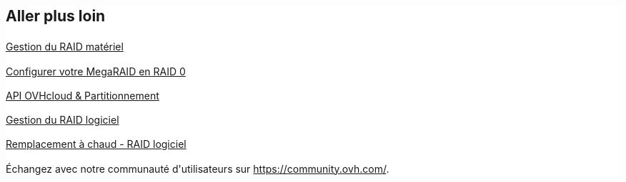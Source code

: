 ## Aller plus loin

[Gestion du RAID matériel](raid_hard1.)

[Configurer votre MegaRAID en RAID 0](megaraid_config1.)

[API OVHcloud & Partitionnement](partitioning_ovh1.)

[Gestion du RAID logiciel](raid_soft1.)

[Remplacement à chaud - RAID logiciel](hotswap_raid_soft1.)

Échangez avec notre communauté d'utilisateurs sur <https://community.ovh.com/>.
